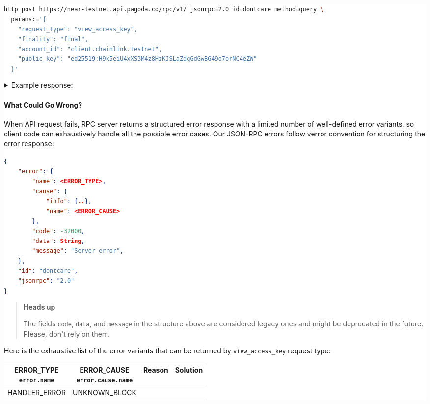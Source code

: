 </TabItem>
<TabItem value="http" label="HTTPie">

```bash
http post https://near-testnet.api.pagoda.co/rpc/v1/ jsonrpc=2.0 id=dontcare method=query \
  params:='{
    "request_type": "view_access_key",
    "finality": "final",
    "account_id": "client.chainlink.testnet",
    "public_key": "ed25519:H9k5eiU4xXS3M4z8HzKJSLaZdqGdGwBG49o7orNC4eZW"
  }'
```

</TabItem>
</Tabs>

<details><summary>Example response: </summary></details>

#### What Could Go Wrong?

When API request fails, RPC server returns a structured error response with a limited number of well-defined error variants, so client code can exhaustively handle all the possible error cases. Our JSON-RPC errors follow [verror](https://github.com/joyent/node-verror) convention for structuring the error response:


```json
{
    "error": {
        "name": <ERROR_TYPE>,
        "cause": {
            "info": {..},
            "name": <ERROR_CAUSE>
        },
        "code": -32000,
        "data": String,
        "message": "Server error",
    },
    "id": "dontcare",
    "jsonrpc": "2.0"
}
```

> **Heads up**
>
> The fields `code`, `data`, and `message` in the structure above are considered legacy ones and might be deprecated in the future. Please, don't rely on them.

Here is the exhaustive list of the error variants that can be returned by `view_access_key` request type:

<table class="custom-stripe">
  <thead>
    <tr>
      <th>
        ERROR_TYPE<br />
        <code>error.name</code>
      </th>
      <th>ERROR_CAUSE<br /><code>error.cause.name</code></th>
      <th>Reason</th>
      <th>Solution</th>
    </tr>
  </thead>
  <tbody>
    <tr>
      <td rowspan="6">HANDLER_ERROR</td>
      <td>UNKNOWN_BLOCK</td>